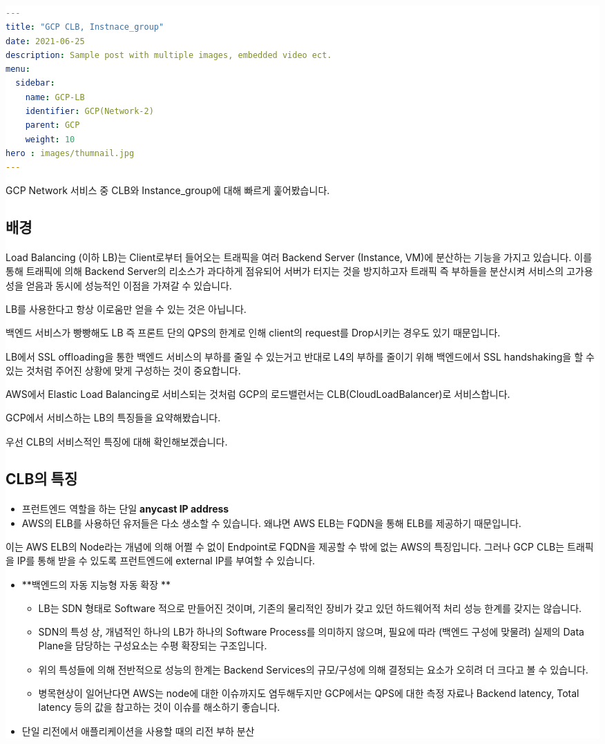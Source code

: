 ```yaml
---
title: "GCP CLB, Instnace_group"
date: 2021-06-25
description: Sample post with multiple images, embedded video ect.
menu:
  sidebar:
    name: GCP-LB
    identifier: GCP(Network-2)
    parent: GCP
    weight: 10
hero : images/thumnail.jpg
---
```

GCP Network 서비스 중 CLB와 Instance_group에 대해 빠르게 훑어봤습니다.



## 배경
Load Balancing (이하 LB)는 Client로부터 들어오는 트래픽을 여러 Backend Server (Instance, VM)에 분산하는 기능을 가지고 있습니다. 이를 통해 트래픽에 의해 Backend Server의 리소스가 과다하게 점유되어 서버가 터지는 것을 방지하고자 트래픽 즉 부하들을 분산시켜 서비스의 고가용성을 얻음과 동시에 성능적인 이점을 가져갈 수 있습니다.

LB를 사용한다고 항상 이로움만 얻을 수 있는 것은 아닙니다.

백엔드 서비스가 빵빵해도 LB 즉 프론트 단의 QPS의 한계로 인해 client의 request를 Drop시키는 경우도 있기 때문입니다.

LB에서 SSL offloading을 통한 백엔드 서비스의 부하를 줄일 수 있는거고 반대로 L4의 부하를 줄이기 위해 백엔드에서 SSL handshaking을 할 수 있는 것처럼 주어진 상황에 맞게 구성하는 것이 중요합니다.

AWS에서 Elastic Load Balancing로 서비스되는 것처럼 GCP의 로드밸런서는 CLB(CloudLoadBalancer)로 서비스합니다.

GCP에서 서비스하는 LB의 특징들을 요약해봤습니다. 

우선 CLB의 서비스적인 특징에 대해 확인해보겠습니다.

## CLB의 특징

- 프런트엔드 역할을 하는 단일 **anycast IP address**
- AWS의 ELB를 사용하던 유저들은 다소 생소할 수 있습니다. 왜냐면 AWS ELB는 FQDN을 통해 ELB를 제공하기 때문입니다. 

이는 AWS ELB의 Node라는 개념에 의해 어쩔 수 없이 Endpoint로 FQDN을 제공할 수 밖에 없는 AWS의 특징입니다. 
    그러나 GCP CLB는 트래픽을 IP를 통해 받을 수 있도록 프런트엔드에 external IP를 부여할 수 있습니다.

- **백엔드의 자동 지능형 자동 확장 **

  - LB는 SDN 형태로 Software 적으로 만들어진 것이며, 기존의 물리적인 장비가 갖고 있던 하드웨어적 처리 성능 한계를 갖지는 않습니다.
  -  SDN의 특성 상, 개념적인 하나의 LB가 하나의 Software Process를 의미하지 않으며, 필요에 따라 (백엔드 구성에 맞물려) 실제의 Data Plane을 담당하는 구성요소는 수평 확장되는 구조입니다.

  -  위의 특성들에 의해 전반적으로 성능의 한계는 Backend Services의 규모/구성에 의해 결정되는 요소가 오히려 더 크다고 볼 수 있습니다.

  -  병목현상이 일어난다면 AWS는 node에 대한 이슈까지도 염두해두지만 GCP에서는 QPS에 대한 측정 자료나 Backend latency, Total latency 등의 값을 참고하는 것이 이슈를 해소하기 좋습니다.


- 단일 리전에서 애플리케이션을 사용할 때의 리전 부하 분산 
